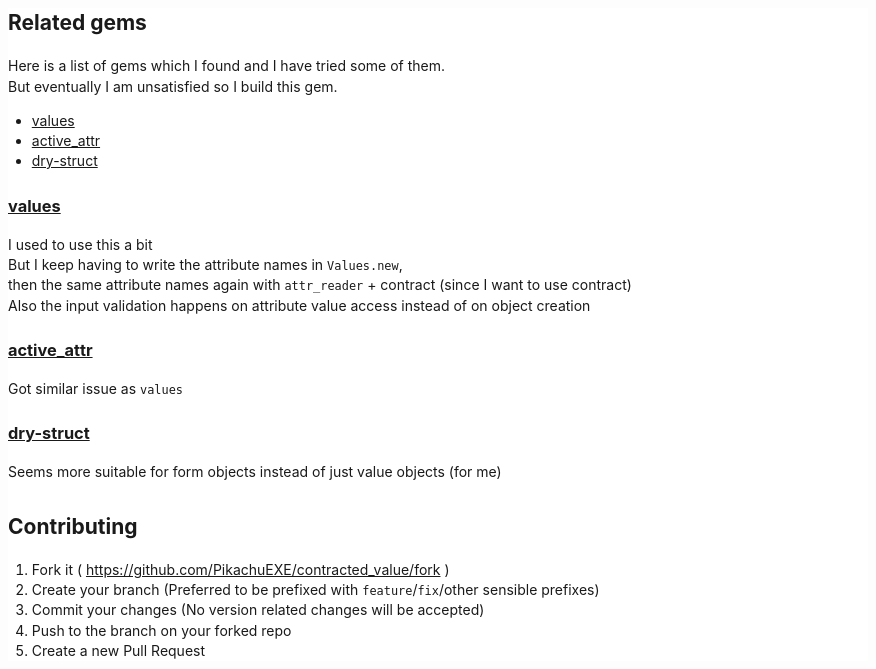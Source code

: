 
## Related gems
Here is a list of gems which I found and I have tried some of them.  
But eventually I am unsatisfied so I build this gem.  

- [values](https://github.com/tcrayford/values)
- [active_attr](https://github.com/cgriego/active_attr)
- [dry-struct](https://github.com/dry-rb/dry-struct)

### [values](https://github.com/tcrayford/values)
I used to use this a bit  
But I keep having to write the attribute names in `Values.new`,  
then the same attribute names again with `attr_reader` + contract (since I want to use contract)  
Also the input validation happens on attribute value access instead of on object creation  

### [active_attr](https://github.com/cgriego/active_attr)
Got similar issue as `values`  

### [dry-struct](https://github.com/dry-rb/dry-struct)
Seems more suitable for form objects instead of just value objects (for me)  


## Contributing

1. Fork it ( https://github.com/PikachuEXE/contracted_value/fork )
2. Create your branch (Preferred to be prefixed with `feature`/`fix`/other sensible prefixes)
3. Commit your changes (No version related changes will be accepted)
4. Push to the branch on your forked repo
5. Create a new Pull Request
